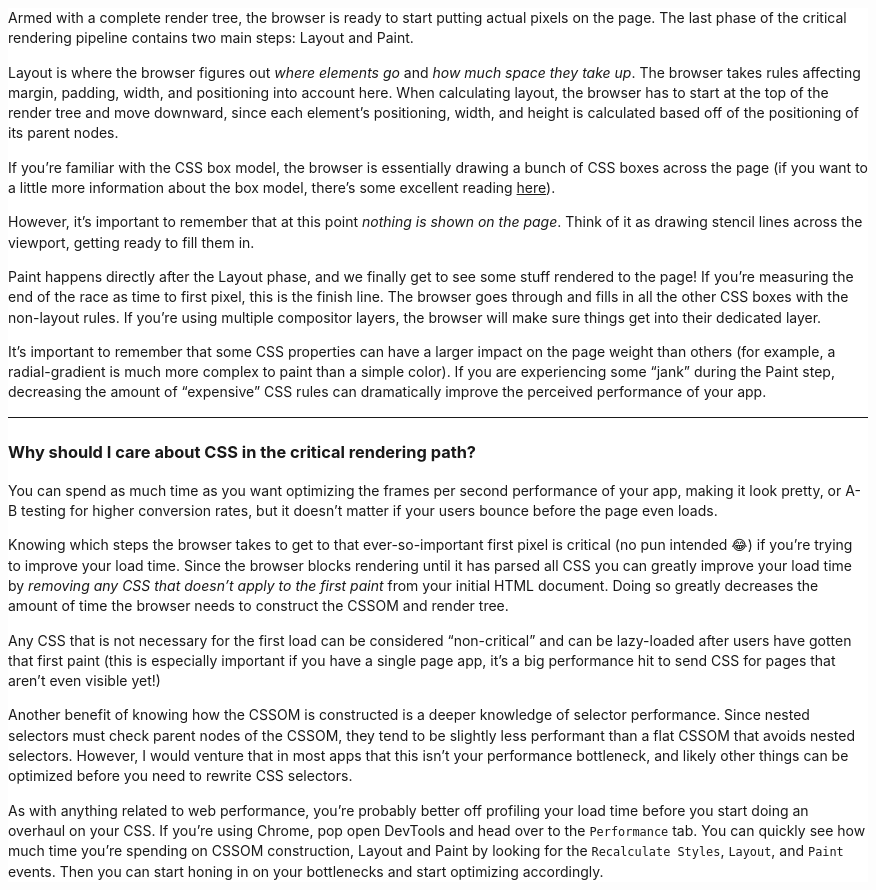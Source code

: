 Armed with a complete render tree, the browser is ready to start putting actual pixels on the page. The last phase of the critical rendering pipeline contains two main steps: Layout and Paint.

Layout is where the browser figures out _where elements go_ and _how much space they take up_. The browser takes rules affecting margin, padding, width, and positioning into account here. When calculating layout, the browser has to start at the top of the render tree and move downward, since each element’s positioning, width, and height is calculated based off of the positioning of its parent nodes.

If you’re familiar with the CSS box model, the browser is essentially drawing a bunch of CSS boxes across the page (if you want to a little more information about the box model, there’s some excellent reading [<VPIcon icon="fa-brands fa-friefox"/>here](https://developer.mozilla.org/en-US/docs/Learn/CSS/Introduction_to_CSS/Box_model)).

However, it’s important to remember that at this point _nothing is shown on the page_. Think of it as drawing stencil lines across the viewport, getting ready to fill them in.

Paint happens directly after the Layout phase, and we finally get to see some stuff rendered to the page! If you’re measuring the end of the race as time to first pixel, this is the finish line. The browser goes through and fills in all the other CSS boxes with the non-layout rules. If you’re using multiple compositor layers, the browser will make sure things get into their dedicated layer.

It’s important to remember that some CSS properties can have a larger impact on the page weight than others (for example, a radial-gradient is much more complex to paint than a simple color). If you are experiencing some “jank” during the Paint step, decreasing the amount of “expensive” CSS rules can dramatically improve the perceived performance of your app.

---

### Why should I care about CSS in the critical rendering path?

You can spend as much time as you want optimizing the frames per second performance of your app, making it look pretty, or A-B testing for higher conversion rates, but it doesn’t matter if your users bounce before the page even loads.

Knowing which steps the browser takes to get to that ever-so-important first pixel is critical (no pun intended 😂) if you’re trying to improve your load time. Since the browser blocks rendering until it has parsed all CSS you can greatly improve your load time by _removing any CSS that doesn’t apply to the first paint_ from your initial HTML document. Doing so greatly decreases the amount of time the browser needs to construct the CSSOM and render tree.

Any CSS that is not necessary for the first load can be considered “non-critical” and can be lazy-loaded after users have gotten that first paint (this is especially important if you have a single page app, it’s a big performance hit to send CSS for pages that aren’t even visible yet!)

Another benefit of knowing how the CSSOM is constructed is a deeper knowledge of selector performance. Since nested selectors must check parent nodes of the CSSOM, they tend to be slightly less performant than a flat CSSOM that avoids nested selectors. However, I would venture that in most apps that this isn’t your performance bottleneck, and likely other things can be optimized before you need to rewrite CSS selectors.

As with anything related to web performance, you’re probably better off profiling your load time before you start doing an overhaul on your CSS. If you’re using Chrome, pop open DevTools and head over to the `Performance` tab. You can quickly see how much time you’re spending on CSSOM construction, Layout and Paint by looking for the `Recalculate Styles`, `Layout`, and `Paint` events. Then you can start honing in on your bottlenecks and start optimizing accordingly.
